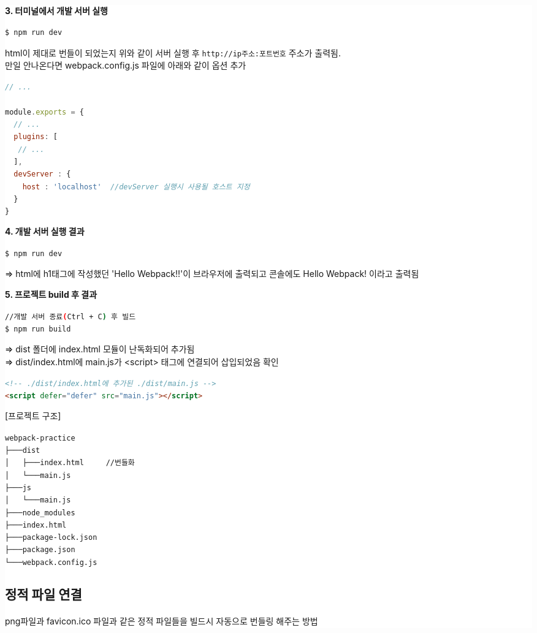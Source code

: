 **3. 터미널에서 개발 서버 실행**
```sh
$ npm run dev
```
html이 제대로 번들이 되었는지 위와 같이 서버 실행 후 `http://ip주소:포트번호` 주소가 출력됨.  
만일 안나온다면 webpack.config.js 파일에 아래와 같이 옵션 추가
```js
// ...

module.exports = {
  // ...
  plugins: [ 
   // ...
  ],
  devServer : {
    host : 'localhost'  //devServer 실행시 사용될 호스트 지정
  }
}
```

**4. 개발 서버 실행 결과** 
 ```sh
$ npm run dev
```
⇒ html에 h1태그에 작성했던 'Hello Webpack!!'이 브라우저에 출력되고 콘솔에도 Hello Webpack! 이라고 출력됨

**5. 프로젝트 build 후 결과**  
```sh
//개발 서버 종료(Ctrl + C) 후 빌드
$ npm run build
```
⇒ dist 폴더에 index.html 모듈이 난독화되어 추가됨  
⇒ dist/index.html에 main.js가 &lt;script&gt; 태그에 연결되어 삽입되었음 확인
```html
<!-- ./dist/index.html에 추가된 ./dist/main.js -->
<script defer="defer" src="main.js"></script>
```

[프로젝트 구조]
```
webpack-practice
├───dist
│   ├───index.html     //번들화
│   └───main.js
├───js
│   └───main.js
├───node_modules
├───index.html         
├───package-lock.json
├───package.json
└───webpack.config.js
```

## 정적 파일 연결
png파일과 favicon.ico 파일과 같은 정적 파일들을 빌드시 자동으로 번들링 해주는 방법
